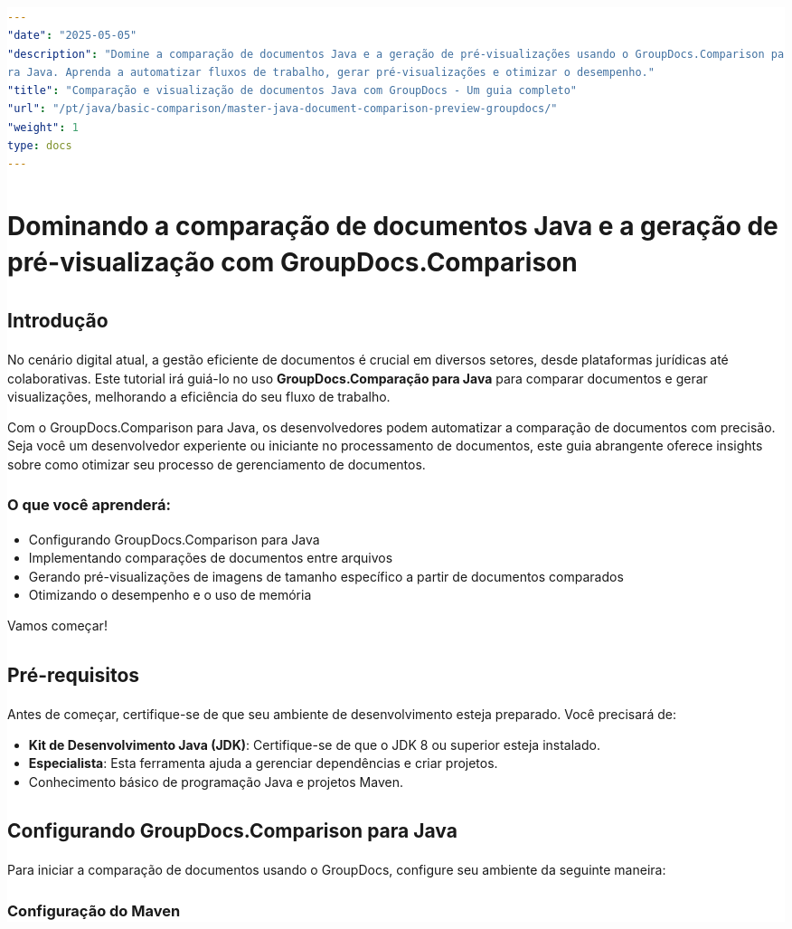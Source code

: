```yaml
---
"date": "2025-05-05"
"description": "Domine a comparação de documentos Java e a geração de pré-visualizações usando o GroupDocs.Comparison para Java. Aprenda a automatizar fluxos de trabalho, gerar pré-visualizações e otimizar o desempenho."
"title": "Comparação e visualização de documentos Java com GroupDocs - Um guia completo"
"url": "/pt/java/basic-comparison/master-java-document-comparison-preview-groupdocs/"
"weight": 1
type: docs
---
```

# Dominando a comparação de documentos Java e a geração de pré-visualização com GroupDocs.Comparison

## Introdução

No cenário digital atual, a gestão eficiente de documentos é crucial em diversos setores, desde plataformas jurídicas até colaborativas. Este tutorial irá guiá-lo no uso **GroupDocs.Comparação para Java** para comparar documentos e gerar visualizações, melhorando a eficiência do seu fluxo de trabalho.

Com o GroupDocs.Comparison para Java, os desenvolvedores podem automatizar a comparação de documentos com precisão. Seja você um desenvolvedor experiente ou iniciante no processamento de documentos, este guia abrangente oferece insights sobre como otimizar seu processo de gerenciamento de documentos.

### O que você aprenderá:
- Configurando GroupDocs.Comparison para Java
- Implementando comparações de documentos entre arquivos
- Gerando pré-visualizações de imagens de tamanho específico a partir de documentos comparados
- Otimizando o desempenho e o uso de memória

Vamos começar!

## Pré-requisitos

Antes de começar, certifique-se de que seu ambiente de desenvolvimento esteja preparado. Você precisará de:
- **Kit de Desenvolvimento Java (JDK)**: Certifique-se de que o JDK 8 ou superior esteja instalado.
- **Especialista**: Esta ferramenta ajuda a gerenciar dependências e criar projetos.
- Conhecimento básico de programação Java e projetos Maven.

## Configurando GroupDocs.Comparison para Java

Para iniciar a comparação de documentos usando o GroupDocs, configure seu ambiente da seguinte maneira:

### Configuração do Maven
